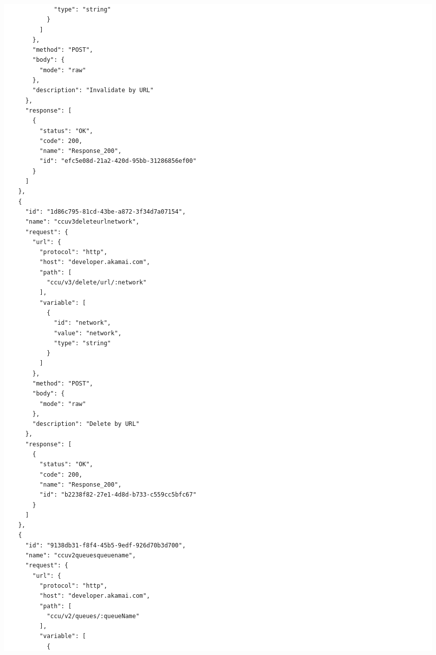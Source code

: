                   "type": "string"
                }
              ]
            },
            "method": "POST",
            "body": {
              "mode": "raw"
            },
            "description": "Invalidate by URL"
          },
          "response": [
            {
              "status": "OK",
              "code": 200,
              "name": "Response_200",
              "id": "efc5e08d-21a2-420d-95bb-31286856ef00"
            }
          ]
        },
        {
          "id": "1d86c795-81cd-43be-a872-3f34d7a07154",
          "name": "ccuv3deleteurlnetwork",
          "request": {
            "url": {
              "protocol": "http",
              "host": "developer.akamai.com",
              "path": [
                "ccu/v3/delete/url/:network"
              ],
              "variable": [
                {
                  "id": "network",
                  "value": "network",
                  "type": "string"
                }
              ]
            },
            "method": "POST",
            "body": {
              "mode": "raw"
            },
            "description": "Delete by URL"
          },
          "response": [
            {
              "status": "OK",
              "code": 200,
              "name": "Response_200",
              "id": "b2238f82-27e1-4d8d-b733-c559cc5bfc67"
            }
          ]
        },
        {
          "id": "9138db31-f8f4-45b5-9edf-926d70b3d700",
          "name": "ccuv2queuesqueuename",
          "request": {
            "url": {
              "protocol": "http",
              "host": "developer.akamai.com",
              "path": [
                "ccu/v2/queues/:queueName"
              ],
              "variable": [
                {